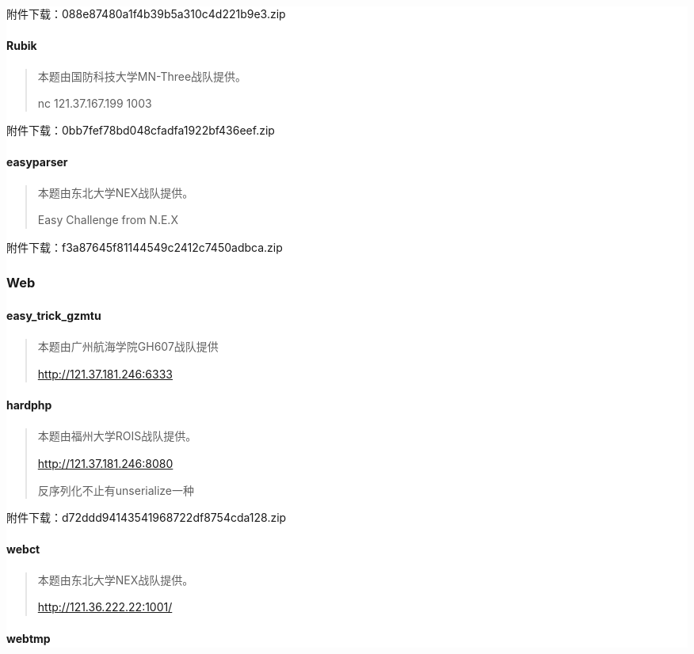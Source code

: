 

附件下载：088e87480a1f4b39b5a310c4d221b9e3.zip



#### **Rubik**

> 本题由国防科技大学MN-Three战队提供。
>
> nc 121.37.167.199 1003



附件下载：0bb7fef78bd048cfadfa1922bf436eef.zip



#### **easyparser**

> 本题由东北大学NEX战队提供。
>
> Easy Challenge from N.E.X



附件下载：f3a87645f81144549c2412c7450adbca.zip



### **Web**



#### **easy_trick_gzmtu**

> 本题由广州航海学院GH607战队提供
>
> http://121.37.181.246:6333



#### **hardphp**

> 本题由福州大学ROIS战队提供。
>
> http://121.37.181.246:8080
>
> 反序列化不止有unserialize一种



附件下载：d72ddd94143541968722df8754cda128.zip



#### **webct**

> 本题由东北大学NEX战队提供。
>
> http://121.36.222.22:1001/



#### **webtmp**
